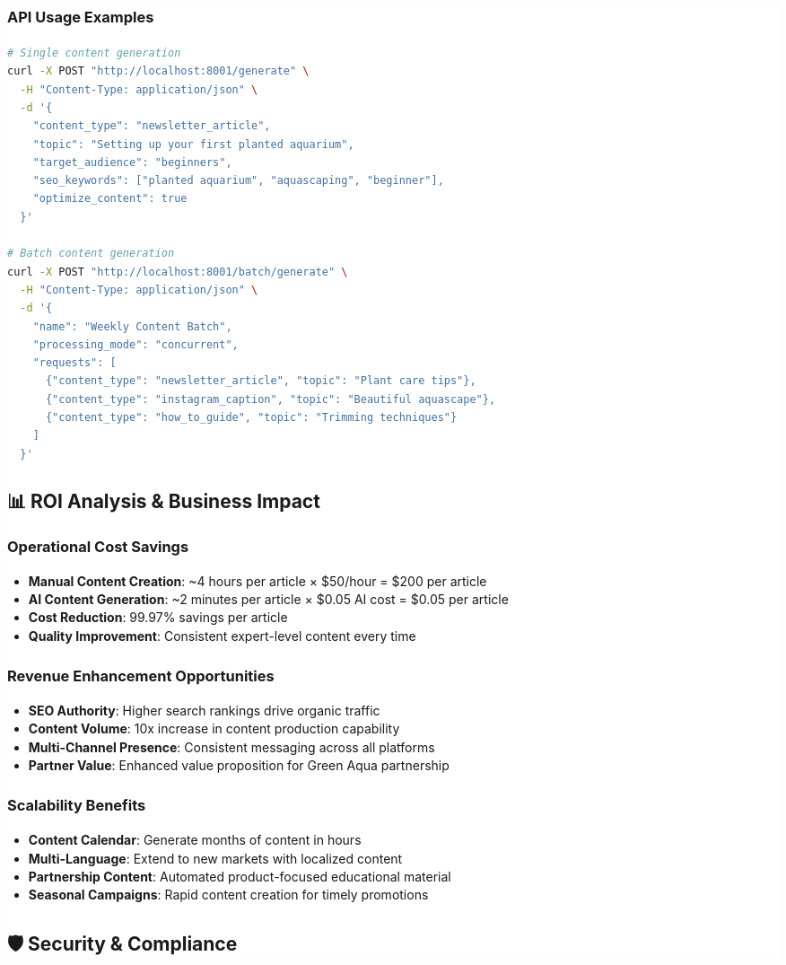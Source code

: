 ```yaml
```

### API Usage Examples
```bash
# Single content generation
curl -X POST "http://localhost:8001/generate" \
  -H "Content-Type: application/json" \
  -d '{
    "content_type": "newsletter_article",
    "topic": "Setting up your first planted aquarium",
    "target_audience": "beginners",
    "seo_keywords": ["planted aquarium", "aquascaping", "beginner"],
    "optimize_content": true
  }'

# Batch content generation
curl -X POST "http://localhost:8001/batch/generate" \
  -H "Content-Type: application/json" \
  -d '{
    "name": "Weekly Content Batch",
    "processing_mode": "concurrent",
    "requests": [
      {"content_type": "newsletter_article", "topic": "Plant care tips"},
      {"content_type": "instagram_caption", "topic": "Beautiful aquascape"},
      {"content_type": "how_to_guide", "topic": "Trimming techniques"}
    ]
  }'
```

## 📊 ROI Analysis & Business Impact

### Operational Cost Savings
- **Manual Content Creation**: ~4 hours per article × $50/hour = $200 per article
- **AI Content Generation**: ~2 minutes per article × $0.05 AI cost = $0.05 per article
- **Cost Reduction**: 99.97% savings per article
- **Quality Improvement**: Consistent expert-level content every time

### Revenue Enhancement Opportunities
- **SEO Authority**: Higher search rankings drive organic traffic
- **Content Volume**: 10x increase in content production capability
- **Multi-Channel Presence**: Consistent messaging across all platforms
- **Partner Value**: Enhanced value proposition for Green Aqua partnership

### Scalability Benefits
- **Content Calendar**: Generate months of content in hours
- **Multi-Language**: Extend to new markets with localized content
- **Partnership Content**: Automated product-focused educational material
- **Seasonal Campaigns**: Rapid content creation for timely promotions

## 🛡️ Security & Compliance
